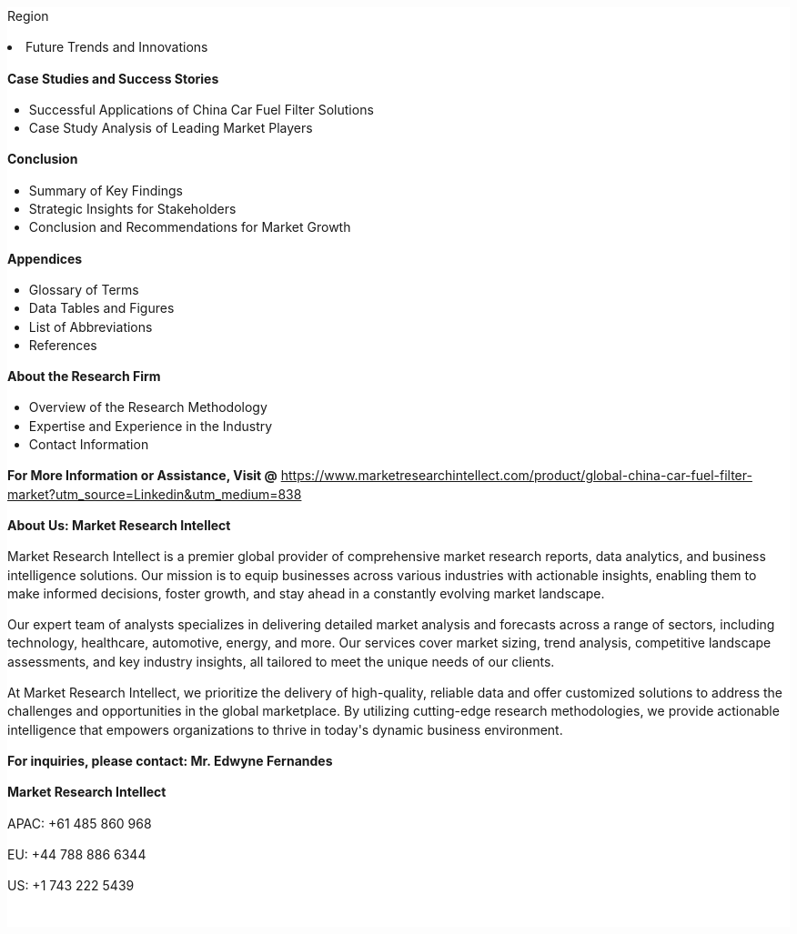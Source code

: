 Region</li><li>Future Trends and Innovations</li></ul><p><strong>Case Studies and Success Stories</strong></p><ul><li>Successful Applications of China Car Fuel Filter Solutions</li><li>Case Study Analysis of Leading Market Players</li></ul><p><strong>Conclusion</strong></p><ul><li>Summary of Key Findings</li><li>Strategic Insights for Stakeholders</li><li>Conclusion and Recommendations for Market Growth</li></ul><p><strong>Appendices</strong></p><ul><li>Glossary of Terms</li><li>Data Tables and Figures</li><li>List of Abbreviations</li><li>References</li></ul><p><strong>About the Research Firm</strong></p><ul><li>Overview of the Research Methodology</li><li>Expertise and Experience in the Industry</li><li>Contact Information</li></ul></div><div class="article-main__content" data-test-id="publishing-text-block"><p><span class="font-[700]"><strong>For More Information or Assistance, Visit @</strong>&nbsp;<a href="https://www.marketresearchintellect.com/product/global-china-car-fuel-filter-market?utm_source=Linkedin&utm_medium=838">https://www.marketresearchintellect.com/product/global-china-car-fuel-filter-market?utm_source=Linkedin&utm_medium=838</a></span></p><p><strong>About Us: Market Research Intellect</strong></p><p>Market Research Intellect is a premier global provider of comprehensive market research reports, data analytics, and business intelligence solutions. Our mission is to equip businesses across various industries with actionable insights, enabling them to make informed decisions, foster growth, and stay ahead in a constantly evolving market landscape.</p><p>Our expert team of analysts specializes in delivering detailed market analysis and forecasts across a range of sectors, including technology, healthcare, automotive, energy, and more. Our services cover market sizing, trend analysis, competitive landscape assessments, and key industry insights, all tailored to meet the unique needs of our clients.</p><p>At Market Research Intellect, we prioritize the delivery of high-quality, reliable data and offer customized solutions to address the challenges and opportunities in the global marketplace. By utilizing cutting-edge research methodologies, we provide actionable intelligence that empowers organizations to thrive in today's dynamic business environment.</p><p><strong>For inquiries, please contact: Mr. Edwyne Fernandes</strong></p><p><strong>Market Research Intellect</strong></p><p>APAC: +61 485 860 968</p><p>EU: +44 788 886 6344</p><p>US: +1 743 222 5439</p></div><div class="article-main__content" data-test-id="publishing-text-block">&nbsp;</div>
